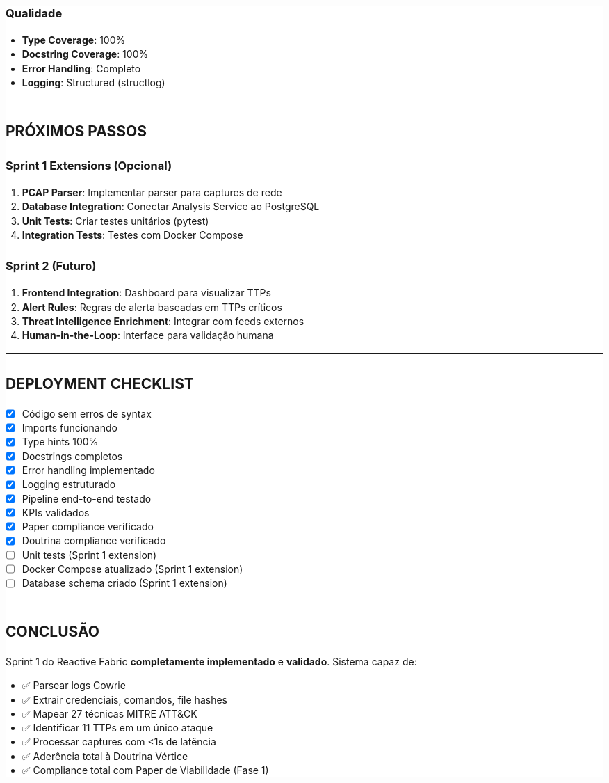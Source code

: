 ### Qualidade
- **Type Coverage**: 100%
- **Docstring Coverage**: 100%
- **Error Handling**: Completo
- **Logging**: Structured (structlog)

---

## PRÓXIMOS PASSOS

### Sprint 1 Extensions (Opcional)
1. **PCAP Parser**: Implementar parser para captures de rede
2. **Database Integration**: Conectar Analysis Service ao PostgreSQL
3. **Unit Tests**: Criar testes unitários (pytest)
4. **Integration Tests**: Testes com Docker Compose

### Sprint 2 (Futuro)
1. **Frontend Integration**: Dashboard para visualizar TTPs
2. **Alert Rules**: Regras de alerta baseadas em TTPs críticos
3. **Threat Intelligence Enrichment**: Integrar com feeds externos
4. **Human-in-the-Loop**: Interface para validação humana

---

## DEPLOYMENT CHECKLIST

- [x] Código sem erros de syntax
- [x] Imports funcionando
- [x] Type hints 100%
- [x] Docstrings completos
- [x] Error handling implementado
- [x] Logging estruturado
- [x] Pipeline end-to-end testado
- [x] KPIs validados
- [x] Paper compliance verificado
- [x] Doutrina compliance verificado
- [ ] Unit tests (Sprint 1 extension)
- [ ] Docker Compose atualizado (Sprint 1 extension)
- [ ] Database schema criado (Sprint 1 extension)

---

## CONCLUSÃO

Sprint 1 do Reactive Fabric **completamente implementado** e **validado**. Sistema capaz de:
- ✅ Parsear logs Cowrie
- ✅ Extrair credenciais, comandos, file hashes
- ✅ Mapear 27 técnicas MITRE ATT&CK
- ✅ Identificar 11 TTPs em um único ataque
- ✅ Processar captures com <1s de latência
- ✅ Aderência total à Doutrina Vértice
- ✅ Compliance total com Paper de Viabilidade (Fase 1)
